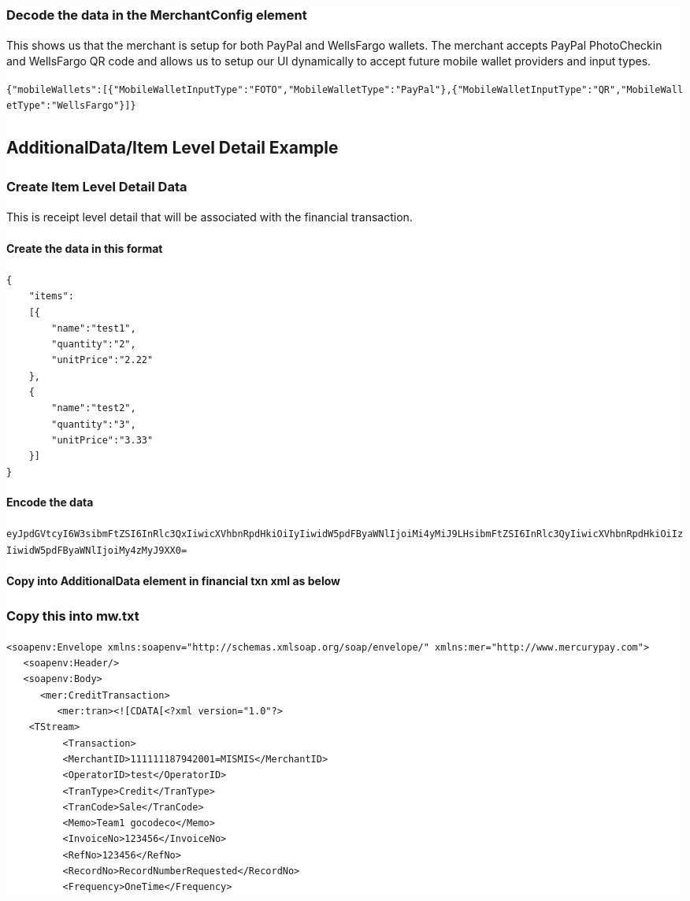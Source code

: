 ### Decode the data in the MerchantConfig element

This shows us that the merchant is setup for both PayPal and WellsFargo wallets.  The merchant accepts PayPal PhotoCheckin and WellsFargo QR code and allows us to setup our UI dynamically to accept future mobile wallet providers and input types.

````
{"mobileWallets":[{"MobileWalletInputType":"FOTO","MobileWalletType":"PayPal"},{"MobileWalletInputType":"QR","MobileWalletType":"WellsFargo"}]}
````

## AdditionalData/Item Level Detail Example

### Create Item Level Detail Data

This is receipt level detail that will be associated with the financial transaction.

#### Create the data in this format

````
{
    "items":
    [{
        "name":"test1",
        "quantity":"2",
        "unitPrice":"2.22"
    },
    {
        "name":"test2",
        "quantity":"3",
        "unitPrice":"3.33"
    }]
}
````

#### Encode the data

````
eyJpdGVtcyI6W3sibmFtZSI6InRlc3QxIiwicXVhbnRpdHkiOiIyIiwidW5pdFByaWNlIjoiMi4yMiJ9LHsibmFtZSI6InRlc3QyIiwicXVhbnRpdHkiOiIzIiwidW5pdFByaWNlIjoiMy4zMyJ9XX0=
````

#### Copy into AdditionalData element in financial txn xml as below

### Copy this into mw.txt

````
<soapenv:Envelope xmlns:soapenv="http://schemas.xmlsoap.org/soap/envelope/" xmlns:mer="http://www.mercurypay.com">
   <soapenv:Header/>
   <soapenv:Body>
      <mer:CreditTransaction>
         <mer:tran><![CDATA[<?xml version="1.0"?>
	<TStream>
          <Transaction>
          <MerchantID>111111187942001=MISMIS</MerchantID>
          <OperatorID>test</OperatorID>
          <TranType>Credit</TranType>
          <TranCode>Sale</TranCode>
          <Memo>Team1 gocodeco</Memo>
          <InvoiceNo>123456</InvoiceNo>
          <RefNo>123456</RefNo>
		  <RecordNo>RecordNumberRequested</RecordNo>
		  <Frequency>OneTime</Frequency>
````